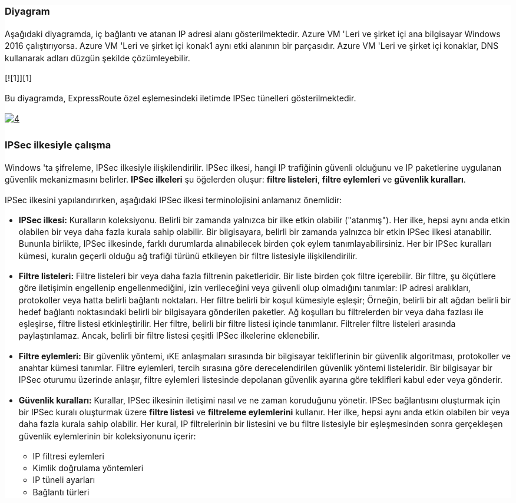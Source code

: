### <a name="diagrams"></a>Diyagram

Aşağıdaki diyagramda, iç bağlantı ve atanan IP adresi alanı gösterilmektedir. Azure VM 'Leri ve şirket içi ana bilgisayar Windows 2016 çalıştırıyorsa. Azure VM 'Leri ve şirket içi konak1 aynı etki alanının bir parçasıdır. Azure VM 'Leri ve şirket içi konaklar, DNS kullanarak adları düzgün şekilde çözümleyebilir.

[![1]][1]

Bu diyagramda, ExpressRoute özel eşlemesindeki iletimde IPSec tünelleri gösterilmektedir.

[![4]][4]

### <a name="working-with-ipsec-policy"></a>IPSec ilkesiyle çalışma

Windows 'ta şifreleme, IPSec ilkesiyle ilişkilendirilir. IPSec ilkesi, hangi IP trafiğinin güvenli olduğunu ve IP paketlerine uygulanan güvenlik mekanizmasını belirler.
**IPSec ilkeleri** şu öğelerden oluşur: **filtre listeleri**, **filtre eylemleri** ve **güvenlik kuralları**.

IPSec ilkesini yapılandırırken, aşağıdaki IPSec ilkesi terminolojisini anlamanız önemlidir:

* **IPSec ilkesi:** Kuralların koleksiyonu. Belirli bir zamanda yalnızca bir ilke etkin olabilir ("atanmış"). Her ilke, hepsi aynı anda etkin olabilen bir veya daha fazla kurala sahip olabilir. Bir bilgisayara, belirli bir zamanda yalnızca bir etkin IPSec ilkesi atanabilir. Bununla birlikte, IPSec ilkesinde, farklı durumlarda alınabilecek birden çok eylem tanımlayabilirsiniz. Her bir IPSec kuralları kümesi, kuralın geçerli olduğu ağ trafiği türünü etkileyen bir filtre listesiyle ilişkilendirilir.

* **Filtre listeleri:** Filtre listeleri bir veya daha fazla filtrenin paketleridir. Bir liste birden çok filtre içerebilir. Bir filtre, şu ölçütlere göre iletişimin engellenip engellenmediğini, izin verileceğini veya güvenli olup olmadığını tanımlar: IP adresi aralıkları, protokoller veya hatta belirli bağlantı noktaları. Her filtre belirli bir koşul kümesiyle eşleşir; Örneğin, belirli bir alt ağdan belirli bir hedef bağlantı noktasındaki belirli bir bilgisayara gönderilen paketler. Ağ koşulları bu filtrelerden bir veya daha fazlası ile eşleşirse, filtre listesi etkinleştirilir. Her filtre, belirli bir filtre listesi içinde tanımlanır. Filtreler filtre listeleri arasında paylaştırılamaz. Ancak, belirli bir filtre listesi çeşitli IPSec ilkelerine eklenebilir. 

* **Filtre eylemleri:** Bir güvenlik yöntemi, ıKE anlaşmaları sırasında bir bilgisayar tekliflerinin bir güvenlik algoritması, protokoller ve anahtar kümesi tanımlar. Filtre eylemleri, tercih sırasına göre derecelendirilen güvenlik yöntemi listeleridir.  Bir bilgisayar bir IPSec oturumu üzerinde anlaşır, filtre eylemleri listesinde depolanan güvenlik ayarına göre teklifleri kabul eder veya gönderir.

* **Güvenlik kuralları:** Kurallar, IPSec ilkesinin iletişimi nasıl ve ne zaman koruduğunu yönetir. IPSec bağlantısını oluşturmak için bir IPSec kuralı oluşturmak üzere **filtre listesi** ve **filtreleme eylemlerini** kullanır. Her ilke, hepsi aynı anda etkin olabilen bir veya daha fazla kurala sahip olabilir. Her kural, IP filtrelerinin bir listesini ve bu filtre listesiyle bir eşleşmesinden sonra gerçekleşen güvenlik eylemlerinin bir koleksiyonunu içerir:
  * IP filtresi eylemleri
  * Kimlik doğrulama yöntemleri
  * IP tüneli ayarları
  * Bağlantı türleri


[4]: ./media/expressroute-howto-ipsec-transport-private-windows/ipsec-interesting-traffic.png "IPSec ilginç trafiği"
[5]: ./media/expressroute-howto-ipsec-transport-private-windows/windows-ipsec.png "Windows IPSec ilkesi"
[10]: ./media/expressroute-howto-ipsec-transport-private-windows/create-gpo-ou.png "OU Ile ilişkili bir GPO oluşturma"
[11]: ./media/expressroute-howto-ipsec-transport-private-windows/gpo-name.png "OU ile ilişkili GPO 'ya bir ad atayın"
[12]: ./media/expressroute-howto-ipsec-transport-private-windows/edit-gpo.png "GPO 'yu düzenleme"
[15]: ./media/expressroute-howto-ipsec-transport-private-windows/manage-ip-filter-list-filter-actions.png "IP filtresi listelerini ve filtreleme eylemlerini yönetme"
[16]: ./media/expressroute-howto-ipsec-transport-private-windows/add-filter-action.png "filtre ekleme eylemi"
[17]: ./media/expressroute-howto-ipsec-transport-private-windows/action-wizard.png "Eylem Sihirbazı"
[18]: ./media/expressroute-howto-ipsec-transport-private-windows/filter-action-name.png "filtre eylemi adı"
[19]: ./media/expressroute-howto-ipsec-transport-private-windows/filter-action.png "filtre eylemi"
[20]: ./media/expressroute-howto-ipsec-transport-private-windows/filter-action-no-ipsec.png "davranışın, güvenli olmayan bir bağlantı kurdu olduğunu belirtin"
[21]: ./media/expressroute-howto-ipsec-transport-private-windows/security-method.png "güvenlik mekanizması"
[22]: ./media/expressroute-howto-ipsec-transport-private-windows/custom-security-method.png "özel güvenlik yöntemi"
[23]: ./media/expressroute-howto-ipsec-transport-private-windows/filter-actions-list.png "filtre eylemi listesi"
[24]: ./media/expressroute-howto-ipsec-transport-private-windows/add-new-ip-filter.png "yeni IP filtre listesi ekleme"
[25]: ./media/expressroute-howto-ipsec-transport-private-windows/ip-filter-http-traffic.png "IP filtresine HTTP trafiği ekleyin"
[28]: ./media/expressroute-howto-ipsec-transport-private-windows/source-network.png "kaynak ağ"
[29]: ./media/expressroute-howto-ipsec-transport-private-windows/destination-network.png "hedef ağ"
[30]: ./media/expressroute-howto-ipsec-transport-private-windows/protocol.png "protokol"
[31]: ./media/expressroute-howto-ipsec-transport-private-windows/source-port-and-destination-port.png "kaynak bağlantı noktası ve hedef bağlantı noktası"
[32]: ./media/expressroute-howto-ipsec-transport-private-windows/ip-filter-list.png "filtre listesi"
[34]: ./media/expressroute-howto-ipsec-transport-private-windows/ip-filter-add-second-entry.png "Ikinci bir IP filtresi ekleme"
[35]: ./media/expressroute-howto-ipsec-transport-private-windows/ip-filter-second-entry.png "IP filtre listesi-ikinci girdi"
[36]: ./media/expressroute-howto-ipsec-transport-private-windows/ip-filter-list-2entries.png "IP filtre listesi-ikinci girdi"
[37]: ./media/expressroute-howto-ipsec-transport-private-windows/create-ip-security-policy.png "IP güvenlik ilkesi oluşturma"
[38]: ./media/expressroute-howto-ipsec-transport-private-windows/ipsec-policy-name.png "IPSec ilkesinin adı"
[39]: ./media/expressroute-howto-ipsec-transport-private-windows/security-policy-wizard.png "IPSec İlkesi Sihirbazı"
[40]: ./media/expressroute-howto-ipsec-transport-private-windows/edit-security-policy.png "IPSec ilkesini düzenleme"
[41]: ./media/expressroute-howto-ipsec-transport-private-windows/add-new-rule.png "IPSec ilkesine yeni güvenlik kuralı ekle"
[42]: ./media/expressroute-howto-ipsec-transport-private-windows/create-security-rule.png "Yeni bir güvenlik kuralı oluştur"
[43]: ./media/expressroute-howto-ipsec-transport-private-windows/transport-mode.png "Aktarım modu"
[44]: ./media/expressroute-howto-ipsec-transport-private-windows/network-type.png "ağ türü"
[45]: ./media/expressroute-howto-ipsec-transport-private-windows/selection-filter-list.png "var olan IP filtresi listesinin seçimi"
[46]: ./media/expressroute-howto-ipsec-transport-private-windows/selection-filter-action.png "mevcut filtre eyleminin seçimi"
[47]: ./media/expressroute-howto-ipsec-transport-private-windows/authentication-method.png "kimlik doğrulama yöntemi seçimi"
[48]: ./media/expressroute-howto-ipsec-transport-private-windows/security-policy-completed.png "güvenlik ilkesi oluşturma işleminin sonu"
[49]: ./media/expressroute-howto-ipsec-transport-private-windows/gpo-not-assigned.png "ıPSEC ilkesi, GPO 'ya bağlı ancak atanmadı"
[50]: ./media/expressroute-howto-ipsec-transport-private-windows/gpo-assigned.png "IPSec ilkesi atandı"
[51]: ./media/expressroute-howto-ipsec-transport-private-windows/encrypted-traffic.png "IPSec şifreli trafiği yakalama"